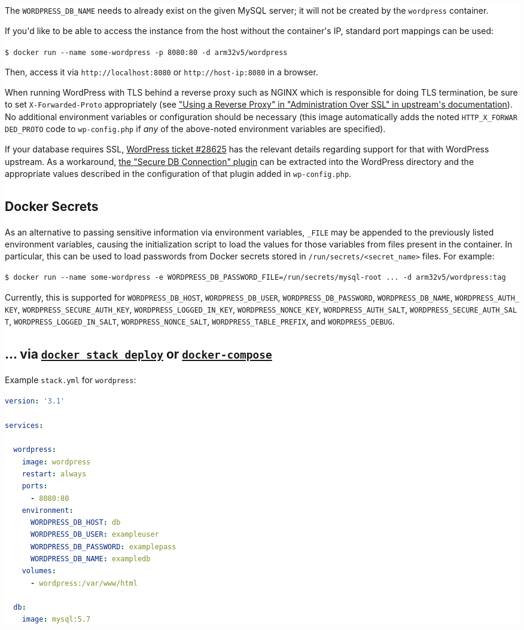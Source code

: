 The `WORDPRESS_DB_NAME` needs to already exist on the given MySQL server; it will not be created by the `wordpress` container.

If you'd like to be able to access the instance from the host without the container's IP, standard port mappings can be used:

```console
$ docker run --name some-wordpress -p 8080:80 -d arm32v5/wordpress
```

Then, access it via `http://localhost:8080` or `http://host-ip:8080` in a browser.

When running WordPress with TLS behind a reverse proxy such as NGINX which is responsible for doing TLS termination, be sure to set `X-Forwarded-Proto` appropriately (see ["Using a Reverse Proxy" in "Administration Over SSL" in upstream's documentation](https://wordpress.org/support/article/administration-over-ssl/#using-a-reverse-proxy)). No additional environment variables or configuration should be necessary (this image automatically adds the noted `HTTP_X_FORWARDED_PROTO` code to `wp-config.php` if *any* of the above-noted environment variables are specified).

If your database requires SSL, [WordPress ticket #28625](https://core.trac.wordpress.org/ticket/28625) has the relevant details regarding support for that with WordPress upstream. As a workaround, [the "Secure DB Connection" plugin](https://wordpress.org/plugins/secure-db-connection/) can be extracted into the WordPress directory and the appropriate values described in the configuration of that plugin added in `wp-config.php`.

## Docker Secrets

As an alternative to passing sensitive information via environment variables, `_FILE` may be appended to the previously listed environment variables, causing the initialization script to load the values for those variables from files present in the container. In particular, this can be used to load passwords from Docker secrets stored in `/run/secrets/<secret_name>` files. For example:

```console
$ docker run --name some-wordpress -e WORDPRESS_DB_PASSWORD_FILE=/run/secrets/mysql-root ... -d arm32v5/wordpress:tag
```

Currently, this is supported for `WORDPRESS_DB_HOST`, `WORDPRESS_DB_USER`, `WORDPRESS_DB_PASSWORD`, `WORDPRESS_DB_NAME`, `WORDPRESS_AUTH_KEY`, `WORDPRESS_SECURE_AUTH_KEY`, `WORDPRESS_LOGGED_IN_KEY`, `WORDPRESS_NONCE_KEY`, `WORDPRESS_AUTH_SALT`, `WORDPRESS_SECURE_AUTH_SALT`, `WORDPRESS_LOGGED_IN_SALT`, `WORDPRESS_NONCE_SALT`, `WORDPRESS_TABLE_PREFIX`, and `WORDPRESS_DEBUG`.

## ... via [`docker stack deploy`](https://docs.docker.com/engine/reference/commandline/stack_deploy/) or [`docker-compose`](https://github.com/docker/compose)

Example `stack.yml` for `wordpress`:

```yaml
version: '3.1'

services:

  wordpress:
    image: wordpress
    restart: always
    ports:
      - 8080:80
    environment:
      WORDPRESS_DB_HOST: db
      WORDPRESS_DB_USER: exampleuser
      WORDPRESS_DB_PASSWORD: examplepass
      WORDPRESS_DB_NAME: exampledb
    volumes:
      - wordpress:/var/www/html

  db:
    image: mysql:5.7
```